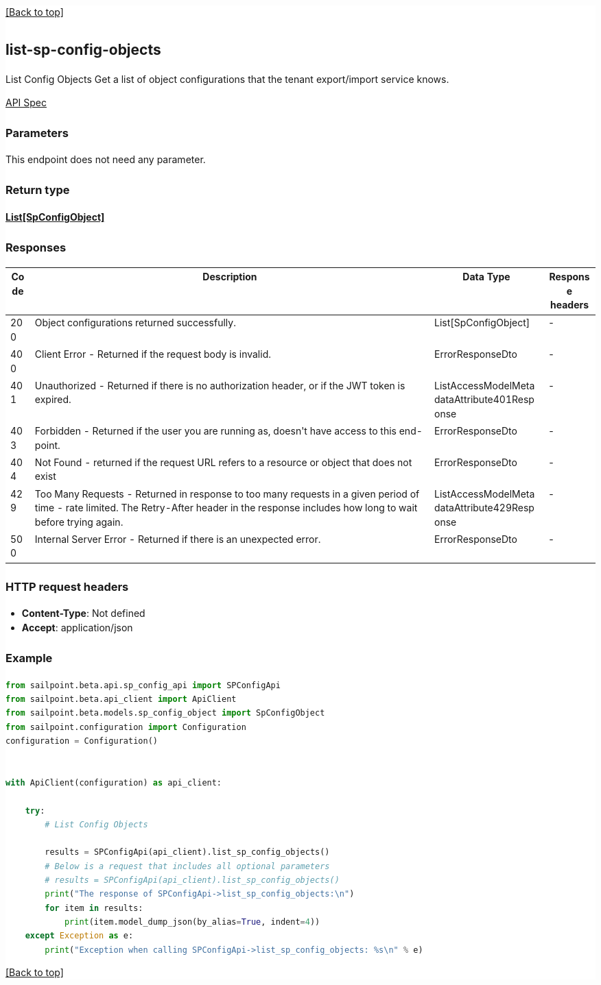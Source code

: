 

[[Back to top]](#) 

## list-sp-config-objects
List Config Objects
Get a list of object configurations that the tenant export/import service knows.

[API Spec](https://developer.sailpoint.com/docs/api/beta/list-sp-config-objects)

### Parameters 
This endpoint does not need any parameter. 

### Return type
[**List[SpConfigObject]**](../models/sp-config-object)

### Responses
Code | Description  | Data Type | Response headers |
------------- | ------------- | ------------- |------------------|
200 | Object configurations returned successfully. | List[SpConfigObject] |  -  |
400 | Client Error - Returned if the request body is invalid. | ErrorResponseDto |  -  |
401 | Unauthorized - Returned if there is no authorization header, or if the JWT token is expired. | ListAccessModelMetadataAttribute401Response |  -  |
403 | Forbidden - Returned if the user you are running as, doesn&#39;t have access to this end-point. | ErrorResponseDto |  -  |
404 | Not Found - returned if the request URL refers to a resource or object that does not exist | ErrorResponseDto |  -  |
429 | Too Many Requests - Returned in response to too many requests in a given period of time - rate limited. The Retry-After header in the response includes how long to wait before trying again. | ListAccessModelMetadataAttribute429Response |  -  |
500 | Internal Server Error - Returned if there is an unexpected error. | ErrorResponseDto |  -  |

### HTTP request headers
 - **Content-Type**: Not defined
 - **Accept**: application/json

### Example

```python
from sailpoint.beta.api.sp_config_api import SPConfigApi
from sailpoint.beta.api_client import ApiClient
from sailpoint.beta.models.sp_config_object import SpConfigObject
from sailpoint.configuration import Configuration
configuration = Configuration()


with ApiClient(configuration) as api_client:

    try:
        # List Config Objects
        
        results = SPConfigApi(api_client).list_sp_config_objects()
        # Below is a request that includes all optional parameters
        # results = SPConfigApi(api_client).list_sp_config_objects()
        print("The response of SPConfigApi->list_sp_config_objects:\n")
        for item in results:
            print(item.model_dump_json(by_alias=True, indent=4))
    except Exception as e:
        print("Exception when calling SPConfigApi->list_sp_config_objects: %s\n" % e)
```



[[Back to top]](#) 



